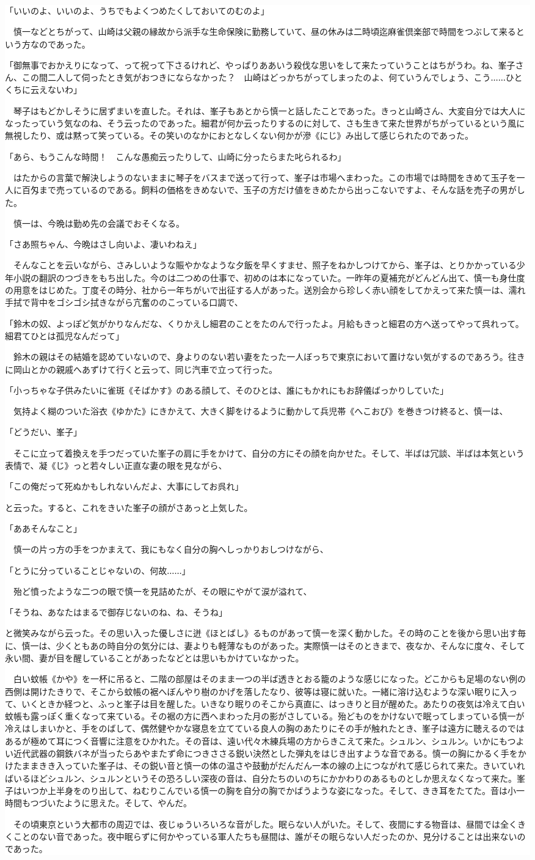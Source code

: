 「いいのよ、いいのよ、うちでもよくつめたくしておいてのむのよ」

　慎一などとちがって、山崎は父親の縁故から派手な生命保険に勤務していて、昼の休みは二時頃迄麻雀倶楽部で時間をつぶして来るという方なのであった。

「御無事でおかえりになって、って祝って下さるけれど、やっぱりああいう殺伐な思いをして来たっていうことはちがうわ。ね、峯子さん、この間二人して伺ったとき気がおつきにならなかった？　山崎はどっかちがってしまったのよ、何ていうんでしょう、こう……ひとくちに云えないわ」

　琴子はもどかしそうに居ずまいを直した。それは、峯子もあとから慎一と話したことであった。きっと山崎さん、大変自分では大人になったっていう気なのね、そう云ったのであった。細君が何か云ったりするのに対して、さも生きて来た世界がちがっているという風に無視したり、或は黙って笑っている。その笑いのなかにおとなしくない何かが滲《にじ》み出して感じられたのであった。

「あら、もうこんな時間！　こんな愚痴云ったりして、山崎に分ったらまた叱られるわ」

　はたからの言葉で解決しようのないままに琴子をバスまで送って行って、峯子は市場へまわった。この市場では時間をきめて玉子を一人に百匁まで売っているのである。飼料の価格をきめないで、玉子の方だけ値をきめたから出っこないですよ、そんな話を売子の男がした。

　慎一は、今晩は勤め先の会議でおそくなる。

「さあ照ちゃん、今晩はさし向いよ、凄いわねえ」

　そんなことを云いながら、さみしいような賑やかなような夕飯を早くすませ、照子をねかしつけてから、峯子は、とりかかっている少年小説の翻訳のつづきをもち出した。今のは二つめの仕事で、初めのは本になっていた。一昨年の夏補充がどんどん出て、慎一も身仕度の用意をはじめた。丁度その時分、社から一年ちがいで出征する人があった。送別会から珍しく赤い顔をしてかえって来た慎一は、濡れ手拭で背中をゴシゴシ拭きながら亢奮ののこっている口調で、

「鈴木の奴、よっぽど気がかりなんだな、くりかえし細君のことをたのんで行ったよ。月給もきっと細君の方へ送ってやって呉れって。細君てひとは孤児なんだって」

　鈴木の親はその結婚を認めていないので、身よりのない若い妻をたった一人ぼっちで東京において置けない気がするのであろう。往きに岡山とかの親戚へあずけて行くと云って、同じ汽車で立って行った。

「小っちゃな子供みたいに雀斑《そばかす》のある顔して、そのひとは、誰にもかれにもお辞儀ばっかりしていた」

　気持よく糊のついた浴衣《ゆかた》にきかえて、大きく脚をけるように動かして兵児帯《へこおび》を巻きつけ終ると、慎一は、

「どうだい、峯子」

　そこに立って着換えを手つだっていた峯子の肩に手をかけて、自分の方にその顔を向かせた。そして、半ばは冗談、半ばは本気という表情で、凝《じ》っと若々しい正直な妻の眼を見ながら、

「この俺だって死ぬかもしれないんだよ、大事にしてお呉れ」

と云った。すると、これをきいた峯子の顔がさあっと上気した。

「ああそんなこと」

　慎一の片っ方の手をつかまえて、我にもなく自分の胸へしっかりおしつけながら、

「とうに分っていることじゃないの、何故……」

　殆ど憤ったような二つの眼で慎一を見詰めたが、その眼にやがて涙が溢れて、

「そうね、あなたはまるで御存じないのね、ね、そうね」

と微笑みながら云った。その思い入った優しさに迸《ほとばし》るものがあって慎一を深く動かした。その時のことを後から思い出す毎に、慎一は、少くともあの時自分の気分には、妻よりも軽薄なものがあった。実際慎一はそのときまで、夜なか、そんなに度々、そして永い間、妻が目を醒していることがあったなどとは思いもかけていなかった。

　白い蚊帳《かや》を一杯に吊ると、二階の部屋はそのまま一つの半ば透きとおる籠のような感じになった。どこからも足場のない例の西側は開けたきりで、そこから蚊帳の裾へぼんやり樹のかげを落したなり、彼等は寝に就いた。一緒に溶け込むような深い眠りに入って、いくときか経つと、ふっと峯子は目を醒した。いきなり眠りのそこから真直に、はっきりと目が醒めた。あたりの夜気は冷えて白い蚊帳も露っぽく重くなって来ている。その裾の方に西へまわった月の影がさしている。殆どものをかけないで眠ってしまっている慎一が冷えはしまいかと、手をのばして、偶然健やかな寝息を立てている良人の胸のあたりにその手が触れたとき、峯子は遠方に聴えるのではあるが極めて耳につく音響に注意をひかれた。その音は、遠い代々木練兵場の方からきこえて来た。シュルン、シュルン。いかにもつよい近代武器の鋼鉄バネが当ったらあやまたず命につきささる鋭い決然とした弾丸をはじき出すような音である。慎一の胸にかるく手をかけたままきき入っていた峯子は、その鋭い音と慎一の体の温さや鼓動がだんだん一本の線の上につながれて感じられて来た。きいていればいるほどシュルン、シュルンというその恐ろしい深夜の音は、自分たちのいのちにかかわりのあるものとしか思えなくなって来た。峯子はいつか上半身をのり出して、ねむりこんでいる慎一の胸を自分の胸でかばうような姿になった。そして、きき耳をたてた。音は小一時間もつづいたように思えた。そして、やんだ。

　その頃東京という大都市の周辺では、夜じゅういろいろな音がした。眠らない人がいた。そして、夜間にする物音は、昼間では全くきくことのない音であった。夜中眠らずに何かやっている軍人たちも昼間は、誰がその眠らない人だったのか、見分けることは出来ないのであった。
